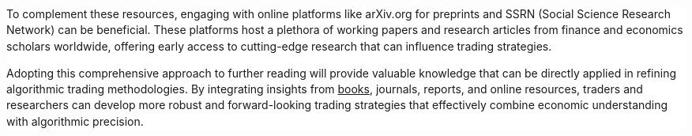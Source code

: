 To complement these resources, engaging with online platforms like arXiv.org for preprints and SSRN (Social Science Research Network) can be beneficial. These platforms host a plethora of working papers and research articles from finance and economics scholars worldwide, offering early access to cutting-edge research that can influence trading strategies.

Adopting this comprehensive approach to further reading will provide valuable knowledge that can be directly applied in refining algorithmic trading methodologies. By integrating insights from [books](/wiki/algo-trading-books), journals, reports, and online resources, traders and researchers can develop more robust and forward-looking trading strategies that effectively combine economic understanding with algorithmic precision.

